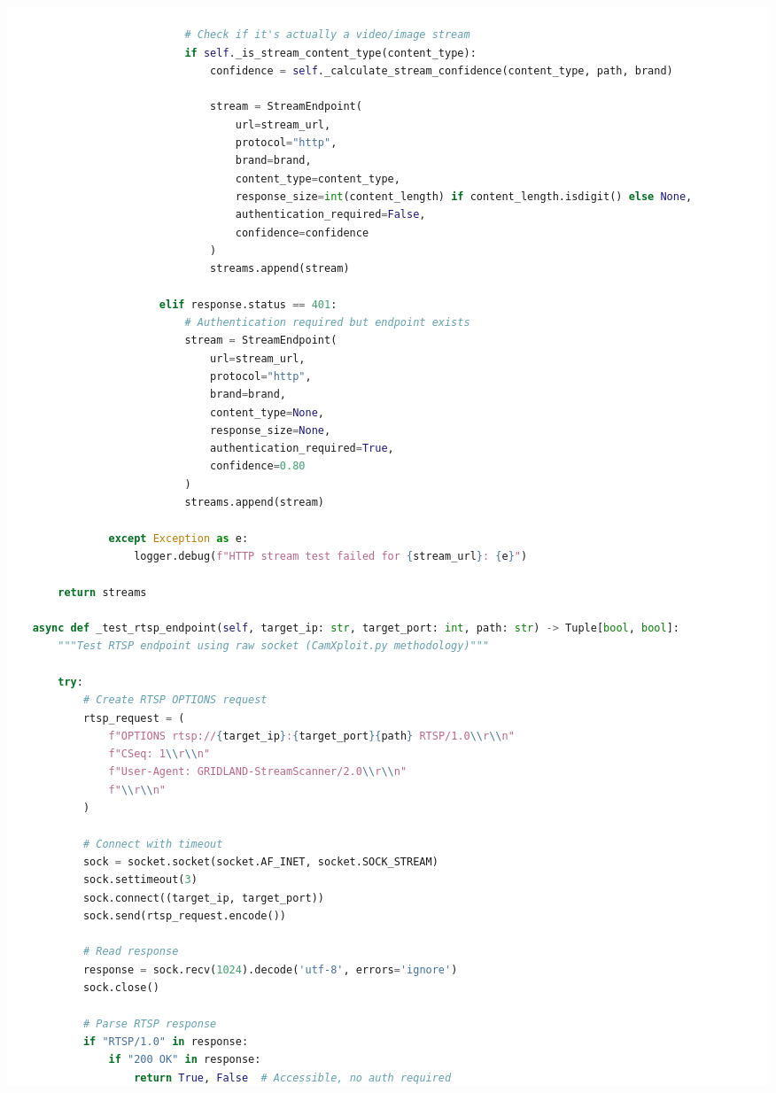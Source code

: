 ```python
                            
                            # Check if it's actually a video/image stream
                            if self._is_stream_content_type(content_type):
                                confidence = self._calculate_stream_confidence(content_type, path, brand)
                                
                                stream = StreamEndpoint(
                                    url=stream_url,
                                    protocol="http",
                                    brand=brand,
                                    content_type=content_type,
                                    response_size=int(content_length) if content_length.isdigit() else None,
                                    authentication_required=False,
                                    confidence=confidence
                                )
                                streams.append(stream)
                        
                        elif response.status == 401:
                            # Authentication required but endpoint exists
                            stream = StreamEndpoint(
                                url=stream_url,
                                protocol="http",
                                brand=brand,
                                content_type=None,
                                response_size=None,
                                authentication_required=True,
                                confidence=0.80
                            )
                            streams.append(stream)
                            
                except Exception as e:
                    logger.debug(f"HTTP stream test failed for {stream_url}: {e}")
        
        return streams
    
    async def _test_rtsp_endpoint(self, target_ip: str, target_port: int, path: str) -> Tuple[bool, bool]:
        """Test RTSP endpoint using raw socket (CamXploit.py methodology)"""
        
        try:
            # Create RTSP OPTIONS request
            rtsp_request = (
                f"OPTIONS rtsp://{target_ip}:{target_port}{path} RTSP/1.0\\r\\n"
                f"CSeq: 1\\r\\n"
                f"User-Agent: GRIDLAND-StreamScanner/2.0\\r\\n"
                f"\\r\\n"
            )
            
            # Connect with timeout
            sock = socket.socket(socket.AF_INET, socket.SOCK_STREAM)
            sock.settimeout(3)
            sock.connect((target_ip, target_port))
            sock.send(rtsp_request.encode())
            
            # Read response
            response = sock.recv(1024).decode('utf-8', errors='ignore')
            sock.close()
            
            # Parse RTSP response
            if "RTSP/1.0" in response:
                if "200 OK" in response:
                    return True, False  # Accessible, no auth required
```